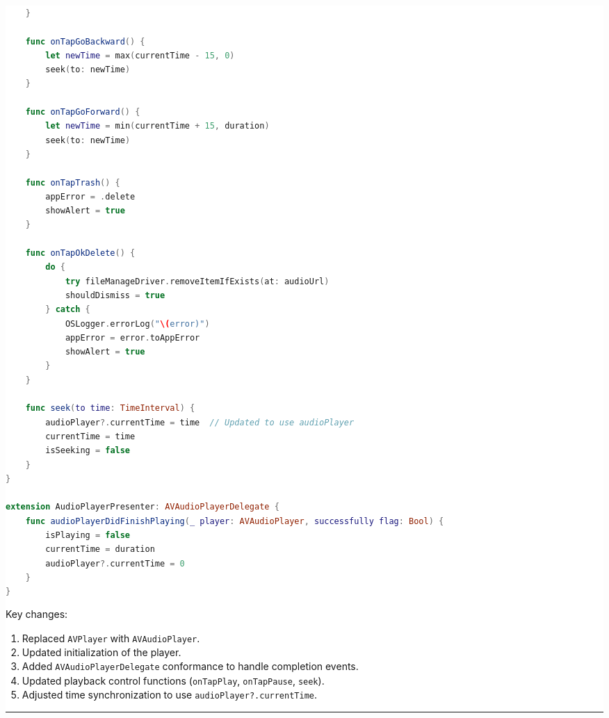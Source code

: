 ```swift
    }

    func onTapGoBackward() {
        let newTime = max(currentTime - 15, 0)
        seek(to: newTime)
    }

    func onTapGoForward() {
        let newTime = min(currentTime + 15, duration)
        seek(to: newTime)
    }

    func onTapTrash() {
        appError = .delete
        showAlert = true
    }

    func onTapOkDelete() {
        do {
            try fileManageDriver.removeItemIfExists(at: audioUrl)
            shouldDismiss = true
        } catch {
            OSLogger.errorLog("\(error)")
            appError = error.toAppError
            showAlert = true
        }
    }

    func seek(to time: TimeInterval) {
        audioPlayer?.currentTime = time  // Updated to use audioPlayer
        currentTime = time
        isSeeking = false
    }
}

extension AudioPlayerPresenter: AVAudioPlayerDelegate {
    func audioPlayerDidFinishPlaying(_ player: AVAudioPlayer, successfully flag: Bool) {
        isPlaying = false
        currentTime = duration
        audioPlayer?.currentTime = 0
    }
}
```

Key changes:
1. Replaced `AVPlayer` with `AVAudioPlayer`.
2. Updated initialization of the player.
3. Added `AVAudioPlayerDelegate` conformance to handle completion events.
4. Updated playback control functions (`onTapPlay`, `onTapPause`, `seek`).
5. Adjusted time synchronization to use `audioPlayer?.currentTime`.

---